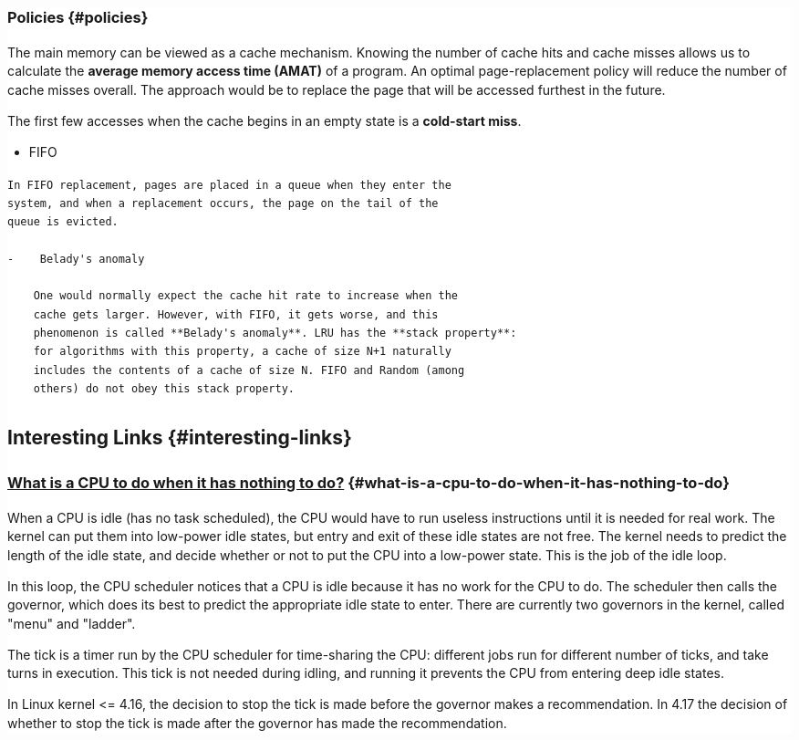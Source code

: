 ### Policies {#policies}

The main memory can be viewed as a cache mechanism. Knowing the number
of cache hits and cache misses allows us to calculate the **average
memory access time (AMAT)** of a program. An optimal page-replacement
policy will reduce the number of cache misses overall. The approach
would be to replace the page that will be accessed furthest in the
future.

The first few accesses when the cache begins in an empty state is a
**cold-start miss**.

-    FIFO

    In FIFO replacement, pages are placed in a queue when they enter the
    system, and when a replacement occurs, the page on the tail of the
    queue is evicted.

    -    Belady's anomaly

        One would normally expect the cache hit rate to increase when the
        cache gets larger. However, with FIFO, it gets worse, and this
        phenomenon is called **Belady's anomaly**. LRU has the **stack property**:
        for algorithms with this property, a cache of size N+1 naturally
        includes the contents of a cache of size N. FIFO and Random (among
        others) do not obey this stack property.


## Interesting Links {#interesting-links}


### [What is a CPU to do when it has nothing to do?](https://lwn.net/SubscriberLink/767630/594421f913c3d00a/) {#what-is-a-cpu-to-do-when-it-has-nothing-to-do}

When a CPU is idle (has no task scheduled), the CPU would have to run
useless instructions until it is needed for real work. The kernel can
put them into low-power idle states, but entry and exit of these idle
states are not free. The kernel needs to predict the length of the
idle state, and decide whether or not to put the CPU into a low-power
state. This is the job of the idle loop.

In this loop, the CPU scheduler notices that a CPU is idle because it
has no work for the CPU to do. The scheduler then calls the governor,
which does its best to predict the appropriate idle state to enter.
There are currently two governors in the kernel, called "menu" and
"ladder".

The tick is a timer run by the CPU scheduler for time-sharing the CPU:
different jobs run for different number of ticks, and take turns in
execution. This tick is not needed during idling, and running it
prevents the CPU from entering deep idle states.

In Linux kernel <= 4.16, the decision to stop the tick is made before
the governor makes a recommendation. In 4.17 the decision of whether
to stop the tick is made after the governor has made the
recommendation.
